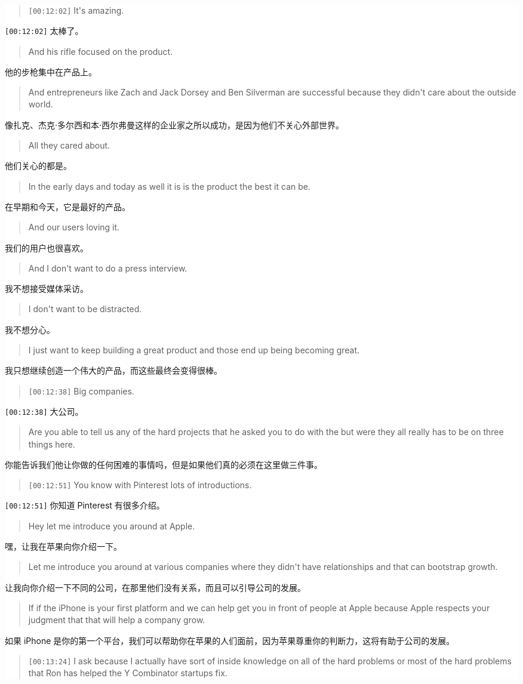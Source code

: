 > `[00:12:02]` It\'s amazing.

`[00:12:02]` 太棒了。

> And his rifle focused on the product.

他的步枪集中在产品上。

> And entrepreneurs like Zach and Jack Dorsey and Ben Silverman are successful because they didn\'t care about the outside world.

像扎克、杰克·多尔西和本·西尔弗曼这样的企业家之所以成功，是因为他们不关心外部世界。

> All they cared about.

他们关心的都是。

> In the early days and today as well it is is the product the best it can be.

在早期和今天，它是最好的产品。

> And our users loving it.

我们的用户也很喜欢。

> And I don\'t want to do a press interview.

我不想接受媒体采访。

> I don\'t want to be distracted.

我不想分心。

> I just want to keep building a great product and those end up being becoming great.

我只想继续创造一个伟大的产品，而这些最终会变得很棒。

> `[00:12:38]` Big companies.

`[00:12:38]` 大公司。

> Are you able to tell us any of the hard projects that he asked you to do with the but were they all really has to be on three things here.

你能告诉我们他让你做的任何困难的事情吗，但是如果他们真的必须在这里做三件事。

> `[00:12:51]` You know with Pinterest lots of introductions.

`[00:12:51]` 你知道 Pinterest 有很多介绍。

> Hey let me introduce you around at Apple.

嘿，让我在苹果向你介绍一下。

> Let me introduce you around at various companies where they didn\'t have relationships and that can bootstrap growth.

让我向你介绍一下不同的公司，在那里他们没有关系，而且可以引导公司的发展。

> If if the iPhone is your first platform and we can help get you in front of people at Apple because Apple respects your judgment that that will help a company grow.

如果 iPhone 是你的第一个平台，我们可以帮助你在苹果的人们面前，因为苹果尊重你的判断力，这将有助于公司的发展。

> `[00:13:24]` I ask because I actually have sort of inside knowledge on all of the hard problems or most of the hard problems that Ron has helped the Y Combinator startups fix.
